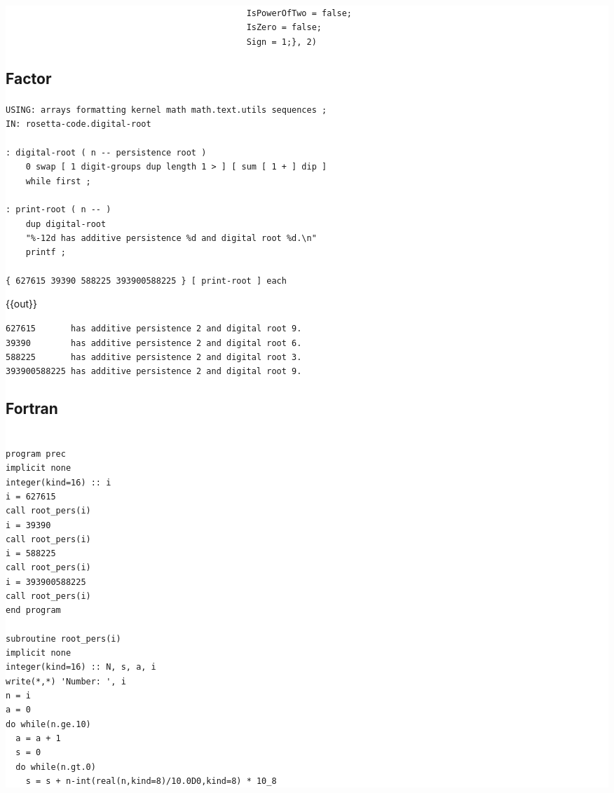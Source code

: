 ```txt
                                                IsPowerOfTwo = false;
                                                IsZero = false;
                                                Sign = 1;}, 2)

```



## Factor


```factor
USING: arrays formatting kernel math math.text.utils sequences ;
IN: rosetta-code.digital-root

: digital-root ( n -- persistence root )
    0 swap [ 1 digit-groups dup length 1 > ] [ sum [ 1 + ] dip ]
    while first ;

: print-root ( n -- )
    dup digital-root
    "%-12d has additive persistence %d and digital root %d.\n"
    printf ;

{ 627615 39390 588225 393900588225 } [ print-root ] each
```

{{out}}

```txt
627615       has additive persistence 2 and digital root 9.
39390        has additive persistence 2 and digital root 6.
588225       has additive persistence 2 and digital root 3.
393900588225 has additive persistence 2 and digital root 9.
```



## Fortran


```Fortran

program prec
implicit none
integer(kind=16) :: i
i = 627615
call root_pers(i)
i = 39390
call root_pers(i)
i = 588225
call root_pers(i)
i = 393900588225
call root_pers(i)
end program

subroutine root_pers(i)
implicit none
integer(kind=16) :: N, s, a, i
write(*,*) 'Number: ', i
n = i
a = 0
do while(n.ge.10)
  a = a + 1
  s = 0
  do while(n.gt.0)
    s = s + n-int(real(n,kind=8)/10.0D0,kind=8) * 10_8
```